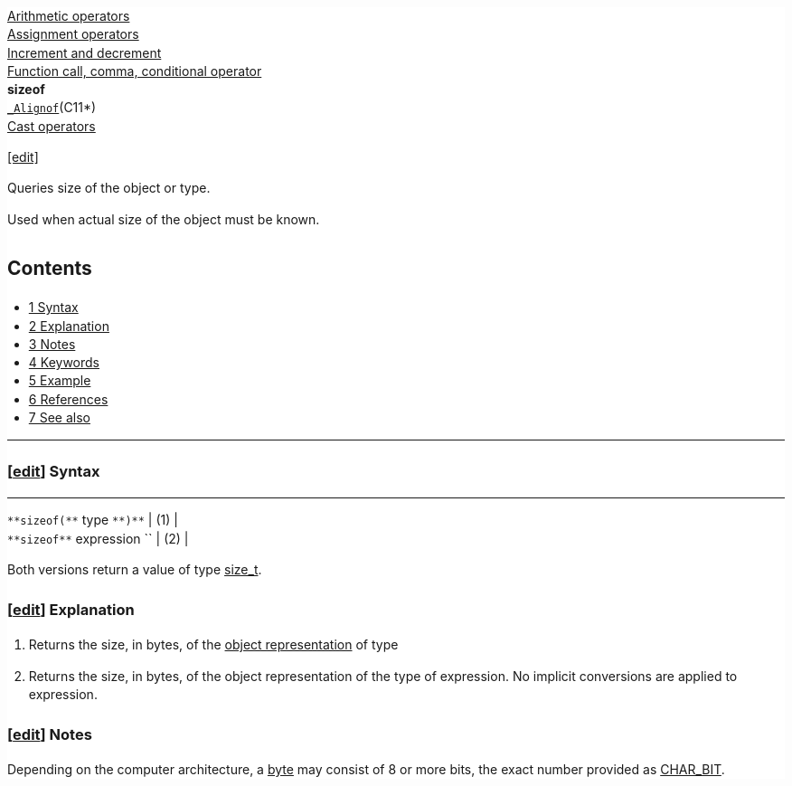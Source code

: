 [Arithmetic operators](operator_arithmetic.html "c/language/operator arithmetic")  
[Assignment operators](operator_assignment.html "c/language/operator assignment")  
[Increment and decrement](operator_incdec.html "c/language/operator incdec")  
[Function call, comma, conditional operator](operator_other.html "c/language/operator other")  
**sizeof**  
[`_Alignof`](alignof.html "c/language/ Alignof")(C11*)  
[Cast operators](cast.html "c/language/cast")  
  
[[edit]](https://en.cppreference.com/mwiki/index.php?title=Template:c/language/expressions/navbar_content&action=edit)

Queries size of the object or type. 

Used when actual size of the object must be known. 

## Contents

  * [1 Syntax](sizeof.html#Syntax)
  * [2 Explanation](sizeof.html#Explanation)
  * [3 Notes](sizeof.html#Notes)
  * [4 Keywords](sizeof.html#Keywords)
  * [5 Example](sizeof.html#Example)
  * [6 References](sizeof.html#References)
  * [7 See also](sizeof.html#See_also)

  
---  
  
### [[edit](https://en.cppreference.com/mwiki/index.php?title=c/language/sizeof&action=edit&section=1 "Edit section: Syntax")] Syntax  
  
---  
`**sizeof(**` type `**)**` |  (1)  |   
`**sizeof**` expression `` |  (2)  |   
  
Both versions return a value of type [size_t](../types/size_t.html "c/types/size t"). 

### [[edit](https://en.cppreference.com/mwiki/index.php?title=c/language/sizeof&action=edit&section=2 "Edit section: Explanation")] Explanation

1) Returns the size, in bytes, of the [object representation](object.html#Object_representation "c/language/object") of type

2) Returns the size, in bytes, of the object representation of the type of expression. No implicit conversions are applied to expression.

### [[edit](https://en.cppreference.com/mwiki/index.php?title=c/language/sizeof&action=edit&section=3 "Edit section: Notes")] Notes

Depending on the computer architecture, a [byte](https://en.wikipedia.org/wiki/byte "enwiki:byte") may consist of 8 or more bits, the exact number provided as [CHAR_BIT](../types/limits.html "c/types/limits"). 
